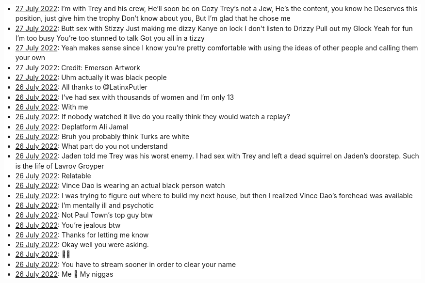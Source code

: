 * [27 July 2022](https://web.archive.org/web/20220727073858/https://twitter.com/punishedLavrov/status/1552196634221559808): I’m with Trey and his crew, He’ll soon be on Cozy Trey’s not a Jew, He’s the content, you know he Deserves this position, just give him the trophy Don’t know about you, But I’m glad that he chose me 
* [27 July 2022](https://web.archive.org/web/20220727121615/https://twitter.com/punishedLavrov/status/1552193399846907904): Butt sex with Stizzy  Just making me dizzy Kanye on lock I don’t listen to Drizzy Pull out my Glock Yeah for fun I’m too busy You’re too stunned to talk Got you all in a tizzy 
* [27 July 2022](https://web.archive.org/web/20220727130407/https://twitter.com/punishedLavrov/status/1552169202689052673): Yeah makes sense since I know you’re pretty comfortable with using the ideas of other people and calling them your own 
* [27 July 2022](https://web.archive.org/web/20220727001104/https://twitter.com/punishedLavrov/status/1552084010678960128): Credit: Emerson Artwork 
* [27 July 2022](https://web.archive.org/web/20220727000448/https://twitter.com/punishedLavrov/status/1552082281098985472): Uhm actually it was black people 
* [26 July 2022](https://web.archive.org/web/20220727014405/https://twitter.com/punishedLavrov/status/1552079227385552897): All thanks to @LatinxPutler 
* [26 July 2022](https://web.archive.org/web/20220727014405/https://twitter.com/punishedLavrov/status/1552079227385552897): I’ve had sex with thousands of women and I’m only 13 
* [26 July 2022](https://web.archive.org/web/20220727023808/https://twitter.com/punishedLavrov/status/1552076245831077888): With me 
* [26 July 2022](https://web.archive.org/web/20220727072607/https://twitter.com/punishedLavrov/status/1552064048648269824): If nobody watched it live do you really think they would watch a replay? 
* [26 July 2022](https://web.archive.org/web/20220726224814/https://twitter.com/punishedLavrov/status/1552063040538873856): Deplatform Ali Jamal 
* [26 July 2022](https://web.archive.org/web/20220726223059/https://twitter.com/punishedLavrov/status/1552058560116207616): Bruh you probably think Turks are white 
* [26 July 2022](https://web.archive.org/web/20220727003007/https://twitter.com/punishedLavrov/status/1552048692403638272): What part do you not understand 
* [26 July 2022](https://web.archive.org/web/20220726212635/https://twitter.com/punishedLavrov/status/1552042336011501569): Jaden told me Trey was his worst enemy. I had sex with Trey and left a dead squirrel on Jaden’s doorstep. Such is the life of Lavrov Groyper 
* [26 July 2022](https://web.archive.org/web/20220727083531/https://twitter.com/punishedLavrov/status/1552040919121047552): Relatable 
* [26 July 2022](https://web.archive.org/web/20220727022608/https://twitter.com/punishedLavrov/status/1552003528377262080): Vince Dao is wearing an actual black person watch 
* [26 July 2022](https://web.archive.org/web/20220726211627/https://twitter.com/punishedLavrov/status/1551988600765501440): I was trying to figure out where to build my next house, but then I realized Vince Dao’s forehead was available 
* [26 July 2022](https://web.archive.org/web/20220726173924/https://twitter.com/punishedLavrov/status/1551985366600597506): I’m mentally ill and psychotic 
* [26 July 2022](https://web.archive.org/web/20220727080901/https://twitter.com/punishedLavrov/status/1551983767664791552): Not Paul Town’s top guy btw 
* [26 July 2022](https://web.archive.org/web/20220726230103/https://twitter.com/punishedLavrov/status/1551982152828403713): You’re jealous btw 
* [26 July 2022](https://web.archive.org/web/20220726183421/https://twitter.com/punishedLavrov/status/1551978397688967168): Thanks for letting me know 
* [26 July 2022](https://web.archive.org/web/20220726183421/https://twitter.com/punishedLavrov/status/1551978397688967168): Okay well you were asking. 
* [26 July 2022](https://web.archive.org/web/20220726183421/https://twitter.com/punishedLavrov/status/1551978397688967168): ✋🏻 
* [26 July 2022](https://web.archive.org/web/20220726170304/https://twitter.com/punishedLavrov/status/1551975849263374336): You have to stream sooner in order to clear your name 
* [26 July 2022](https://web.archive.org/web/20220726194555/https://twitter.com/punishedLavrov/status/1551967129011757056): Me 🤝 My niggas 
